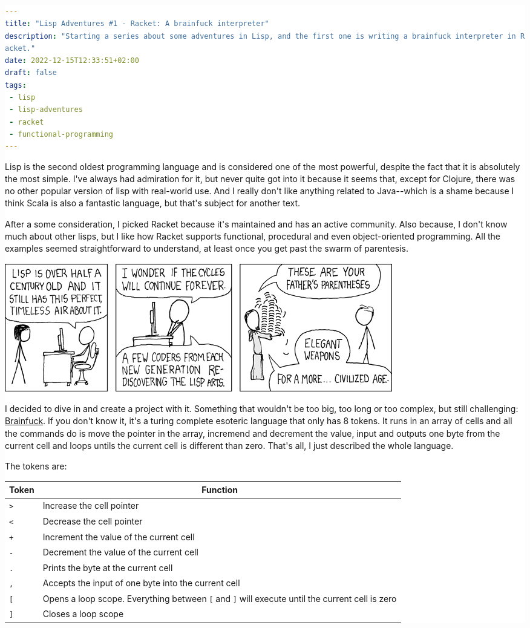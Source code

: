 ```yaml
---
title: "Lisp Adventures #1 - Racket: A brainfuck interpreter"
description: "Starting a series about some adventures in Lisp, and the first one is writing a brainfuck interpreter in Racket."
date: 2022-12-15T12:33:51+02:00
draft: false
tags:
 - lisp
 - lisp-adventures
 - racket
 - functional-programming
---
```


Lisp is the second oldest programming language and is considered one of the most powerful, despite the fact that it is absolutely the most simple. I've always had admiration for it, but never quite got into it because it seems that, except for Clojure, there was no other popular version of lisp with real-world use. And I really don't like anything related to Java--which is a shame because I think Scala is also a fantastic language, but that's subject for another text.

After a some consideration, I picked Racket because it's maintained and has an active community. Also because, I don't know much about other lisps, but I like how Racket supports functional, procedural and even object-oriented programming. All the examples seemed straightforward to understand, at least once you get past the swarm of parentesis.

[![Lisp Cycles, by xkcd](images/lisp_cycles.png)](https://xkcd.com/297/)

I decided to dive in and create a project with it. Something that wouldn't be too big, too long or too complex, but still challenging: [Brainfuck](https://en.wikipedia.org/wiki/Brainfuck). If you don't know it, it's a turing complete esoteric language that only has 8 tokens. It runs in an array of cells and all the commands do is move the pointer in the array, incremend and decrement the value, input and outputs one byte from the current cell and loops untils the current cell is different than zero. That's all, I just described the whole language.

The tokens are:

| Token | Function |
| -- | -- |
| `>` | Increase the cell pointer |
| `<` | Decrease the cell pointer |
| `+` | Increment the value of the current cell |
| `-` | Decrement the value of the current cell |
| `.` | Prints the byte at the current cell |
| `,` | Accepts the input of one byte into the current cell |
| `[` | Opens a loop scope. Everything between `[` and `]` will execute until the current cell is zero |
| `]` | Closes a loop scope |
